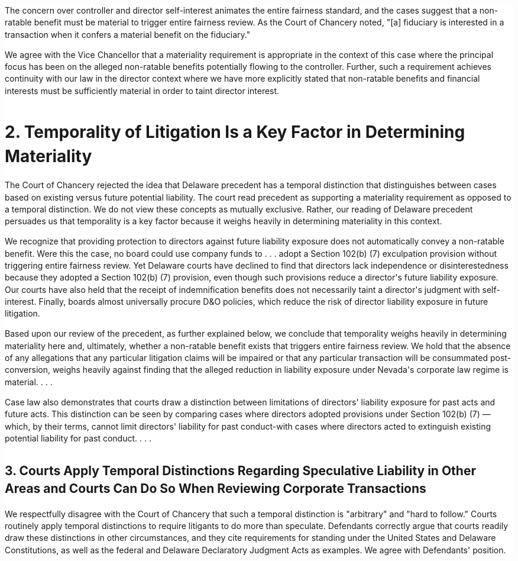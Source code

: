 The concern over controller and director self-interest animates the entire fairness standard, and the cases suggest that a non-ratable benefit must be material to trigger entire fairness review. As the Court of Chancery noted, "[a] fiduciary is interested in a transaction when it confers a material benefit on the fiduciary."

We agree with the Vice Chancellor that a materiality requirement is appropriate in the context of this case where the principal focus has been on the alleged non-ratable benefits potentially flowing to the controller. Further, such a requirement achieves continuity with our law in the director context where we have more explicitly stated that non-ratable benefits and financial interests must be sufficiently material in order to taint director interest.
# 2. Temporality of Litigation Is a Key Factor in Determining Materiality 

The Court of Chancery rejected the idea that Delaware precedent has a temporal distinction that distinguishes between cases based on existing versus future potential liability. The court read precedent as supporting a materiality requirement as opposed to a temporal distinction. We do not view these concepts as mutually exclusive. Rather, our reading of Delaware precedent persuades us that temporality is a key factor because it weighs heavily in determining materiality in this context.

We recognize that providing protection to directors against future liability exposure does not automatically convey a non-ratable benefit. Were this the case, no board could use company funds to . . . adopt a Section 102(b) (7) exculpation provision without triggering entire fairness review. Yet Delaware courts have declined to find that directors lack independence or disinterestedness because they adopted a Section 102(b) (7) provision, even though such provisions reduce a director's future liability exposure. Our courts have also held that the receipt of indemnification benefits does not necessarily taint a director's judgment with self-interest. Finally, boards almost universally procure D\&O policies, which reduce the risk of director liability exposure in future litigation.

Based upon our review of the precedent, as further explained below, we conclude that temporality weighs heavily in determining materiality here and, ultimately, whether a non-ratable benefit exists that triggers entire fairness review. We hold that the absence of any allegations that any particular litigation claims will be impaired or that any particular transaction will be consummated post-conversion, weighs heavily against finding that the alleged reduction in liability exposure under Nevada's corporate law regime is material. . . .

Case law also demonstrates that courts draw a distinction between limitations of directors' liability exposure for past acts and future acts. This distinction can be seen by comparing cases where directors adopted provisions under Section 102(b) (7) —which, by their terms, cannot limit directors' liability for past conduct-with cases where directors acted to extinguish existing potential liability for past conduct. . . .

## 3. Courts Apply Temporal Distinctions Regarding Speculative Liability in Other Areas and Courts Can Do So When Reviewing Corporate Transactions

We respectfully disagree with the Court of Chancery that such a temporal distinction is "arbitrary" and "hard to follow." Courts routinely apply temporal distinctions to require litigants to do more than speculate. Defendants correctly argue that courts readily draw these distinctions in other circumstances, and they cite requirements for standing under the United States and Delaware Constitutions, as well as the federal and Delaware Declaratory Judgment Acts as examples. We agree with Defendants' position.
